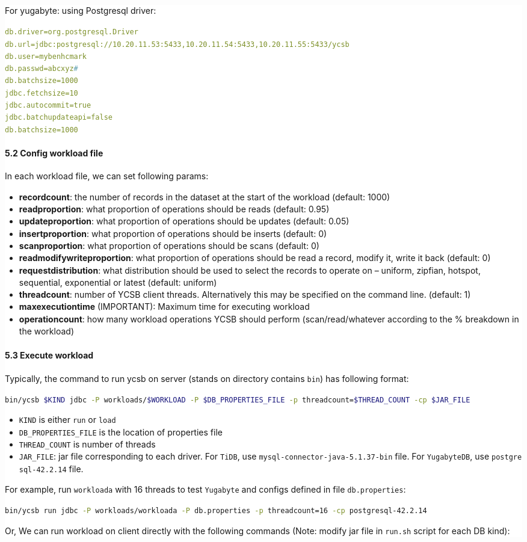 For yugabyte: using Postgresql driver:  

```yaml
db.driver=org.postgresql.Driver
db.url=jdbc:postgresql://10.20.11.53:5433,10.20.11.54:5433,10.20.11.55:5433/ycsb
db.user=mybenhcmark
db.passwd=abcxyz#
db.batchsize=1000
jdbc.fetchsize=10
jdbc.autocommit=true
jdbc.batchupdateapi=false
db.batchsize=1000
```  

#### 5.2 Config workload file  

In each workload file, we can set following params:  
- **recordcount**: the number of records in the dataset at the start of the workload (default: 1000)  
- **readproportion**: what proportion of operations should be reads (default: 0.95)  
- **updateproportion**: what proportion of operations should be updates (default: 0.05)  
- **insertproportion**: what proportion of operations should be inserts (default: 0)  
- **scanproportion**: what proportion of operations should be scans (default: 0)  
- **readmodifywriteproportion**: what proportion of operations should be read a record, modify it, write it back (default: 0)  
- **requestdistribution**: what distribution should be used to select the records to operate on – uniform, zipfian, hotspot, sequential, exponential or latest (default: uniform)  
- **threadcount**: number of YCSB client threads. Alternatively this may be specified on the command line. (default: 1)
- **maxexecutiontime** (IMPORTANT): Maximum time for executing workload  
- **operationcount**: how many workload operations YCSB should perform (scan/read/whatever according to the % breakdown in the workload)  

#### 5.3 Execute workload

Typically, the command to run ycsb on server (stands on directory contains `bin`) has following format:  

```sh
bin/ycsb $KIND jdbc -P workloads/$WORKLOAD -P $DB_PROPERTIES_FILE -p threadcount=$THREAD_COUNT -cp $JAR_FILE
```  

- `KIND` is either `run` or `load`  
- `DB_PROPERTIES_FILE` is the location of properties file  
- `THREAD_COUNT` is number of threads  
- `JAR_FILE`: jar file corresponding to each driver. For `TiDB`, use `mysql-connector-java-5.1.37-bin` file. For `YugabyteDB`, use `postgresql-42.2.14` file.  

For example, run `workloada` with 16 threads to test `Yugabyte` and configs defined in file `db.properties`:  

```sh
bin/ycsb run jdbc -P workloads/workloada -P db.properties -p threadcount=16 -cp postgresql-42.2.14
```  
Or, We can run workload on client directly with the following commands (Note: modify jar file in `run.sh` script for each DB kind):  
